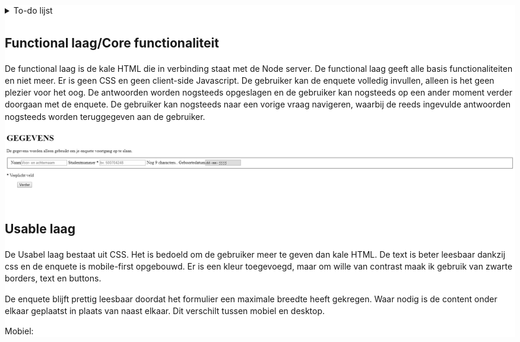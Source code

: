 <details><summary>To-do lijst</summary></details>

## <a id="progressive-enhancement"></a> Functional laag/Core functionaliteit

De functional laag is de kale HTML die in verbinding staat met de Node server. De functional laag geeft alle basis functionaliteiten en niet meer. Er is geen CSS en geen client-side Javascript. De gebruiker kan de enquete volledig invullen, alleen is het geen plezier voor het oog. De antwoorden worden nogsteeds opgeslagen en de gebruiker kan nogsteeds op een ander moment verder doorgaan met de enquete. De gebruiker kan nogsteeds naar een vorige vraag navigeren, waarbij de reeds ingevulde antwoorden nogsteeds worden teruggegeven aan de gebruiker.

![](https://github.com/RobinFrugte97/Browser-Technologies-2020/blob/master/screenshots/functionallaag.png)


## Usable laag

De Usabel laag bestaat uit CSS. Het is bedoeld om de gebruiker meer te geven dan kale HTML. De text is beter leesbaar dankzij css en de enquete is mobile-first opgebouwd. Er is een kleur toegevoegd, maar om wille van contrast maak ik gebruik van zwarte borders, text en buttons.

De enquete blijft prettig leesbaar doordat het formulier een maximale breedte heeft gekregen. Waar nodig is de content onder elkaar geplaatst in plaats van naast elkaar. Dit verschilt tussen mobiel en desktop.

Mobiel:
